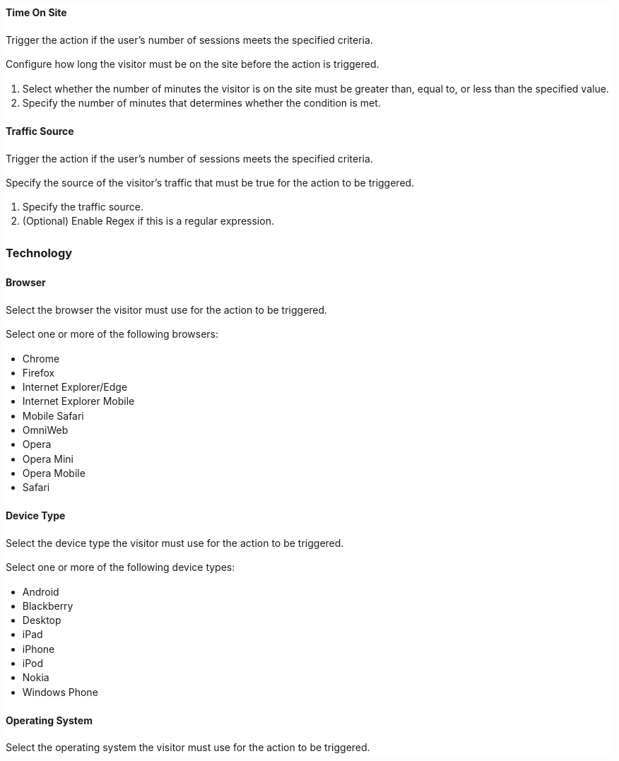 #### Time On Site

Trigger the action if the user’s number of sessions meets the specified criteria.

Configure how long the visitor must be on the site before the action is triggered.

1. Select whether the number of minutes the visitor is on the site must be greater than, equal to, or less than the specified value.
1. Specify the number of minutes that determines whether the condition is met.

#### Traffic Source

Trigger the action if the user’s number of sessions meets the specified criteria.

Specify the source of the visitor’s traffic that must be true for the action to be triggered.

1. Specify the traffic source.
1. (Optional) Enable Regex if this is a regular expression.

### Technology

#### Browser

Select the browser the visitor must use for the action to be triggered.

Select one or more of the following browsers:

* Chrome
* Firefox
* Internet Explorer/Edge
* Internet Explorer Mobile
* Mobile Safari
* OmniWeb
* Opera
* Opera Mini
* Opera Mobile
* Safari

#### Device Type

Select the device type the visitor must use for the action to be triggered.

Select one or more of the following device types:

* Android
* Blackberry
* Desktop
* iPad
* iPhone
* iPod
* Nokia
* Windows Phone

#### Operating System

Select the operating system the visitor must use for the action to be triggered.
